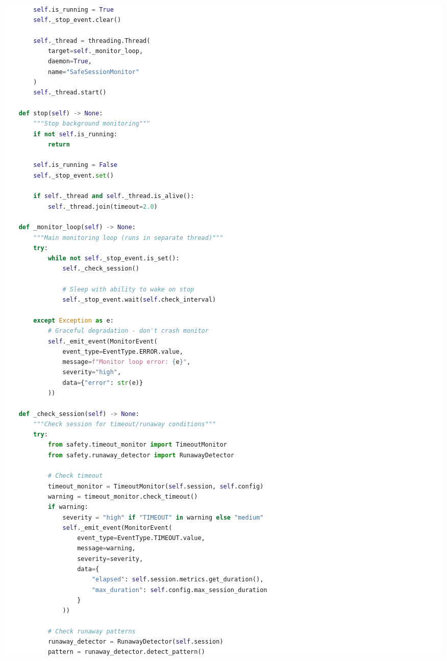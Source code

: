```python
        self.is_running = True
        self._stop_event.clear()

        self._thread = threading.Thread(
            target=self._monitor_loop,
            daemon=True,
            name="SafeSessionMonitor"
        )
        self._thread.start()

    def stop(self) -> None:
        """Stop background monitoring"""
        if not self.is_running:
            return

        self.is_running = False
        self._stop_event.set()

        if self._thread and self._thread.is_alive():
            self._thread.join(timeout=2.0)

    def _monitor_loop(self) -> None:
        """Main monitoring loop (runs in separate thread)"""
        try:
            while not self._stop_event.is_set():
                self._check_session()

                # Sleep with ability to wake on stop
                self._stop_event.wait(self.check_interval)

        except Exception as e:
            # Graceful degradation - don't crash monitor
            self._emit_event(MonitorEvent(
                event_type=EventType.ERROR.value,
                message=f"Monitor loop error: {e}",
                severity="high",
                data={"error": str(e)}
            ))

    def _check_session(self) -> None:
        """Check session for timeout/runaway conditions"""
        try:
            from safety.timeout_monitor import TimeoutMonitor
            from safety.runaway_detector import RunawayDetector

            # Check timeout
            timeout_monitor = TimeoutMonitor(self.session, self.config)
            warning = timeout_monitor.check_timeout()
            if warning:
                severity = "high" if "TIMEOUT" in warning else "medium"
                self._emit_event(MonitorEvent(
                    event_type=EventType.TIMEOUT.value,
                    message=warning,
                    severity=severity,
                    data={
                        "elapsed": self.session.metrics.get_duration(),
                        "max_duration": self.config.max_session_duration
                    }
                ))

            # Check runaway patterns
            runaway_detector = RunawayDetector(self.session)
            pattern = runaway_detector.detect_pattern()
```